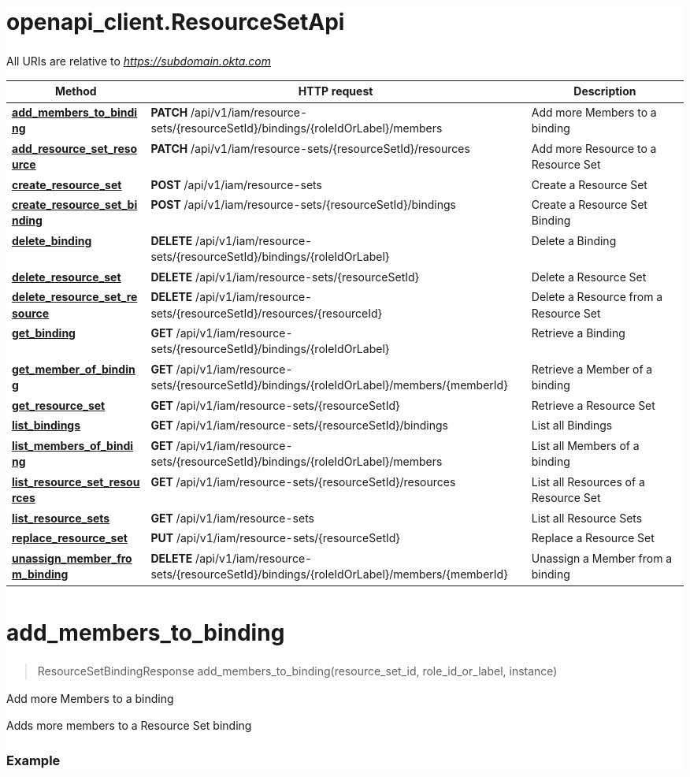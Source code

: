 # openapi_client.ResourceSetApi

All URIs are relative to *https://subdomain.okta.com*

Method | HTTP request | Description
------------- | ------------- | -------------
[**add_members_to_binding**](ResourceSetApi.md#add_members_to_binding) | **PATCH** /api/v1/iam/resource-sets/{resourceSetId}/bindings/{roleIdOrLabel}/members | Add more Members to a binding
[**add_resource_set_resource**](ResourceSetApi.md#add_resource_set_resource) | **PATCH** /api/v1/iam/resource-sets/{resourceSetId}/resources | Add more Resource to a Resource Set
[**create_resource_set**](ResourceSetApi.md#create_resource_set) | **POST** /api/v1/iam/resource-sets | Create a Resource Set
[**create_resource_set_binding**](ResourceSetApi.md#create_resource_set_binding) | **POST** /api/v1/iam/resource-sets/{resourceSetId}/bindings | Create a Resource Set Binding
[**delete_binding**](ResourceSetApi.md#delete_binding) | **DELETE** /api/v1/iam/resource-sets/{resourceSetId}/bindings/{roleIdOrLabel} | Delete a Binding
[**delete_resource_set**](ResourceSetApi.md#delete_resource_set) | **DELETE** /api/v1/iam/resource-sets/{resourceSetId} | Delete a Resource Set
[**delete_resource_set_resource**](ResourceSetApi.md#delete_resource_set_resource) | **DELETE** /api/v1/iam/resource-sets/{resourceSetId}/resources/{resourceId} | Delete a Resource from a Resource Set
[**get_binding**](ResourceSetApi.md#get_binding) | **GET** /api/v1/iam/resource-sets/{resourceSetId}/bindings/{roleIdOrLabel} | Retrieve a Binding
[**get_member_of_binding**](ResourceSetApi.md#get_member_of_binding) | **GET** /api/v1/iam/resource-sets/{resourceSetId}/bindings/{roleIdOrLabel}/members/{memberId} | Retrieve a Member of a binding
[**get_resource_set**](ResourceSetApi.md#get_resource_set) | **GET** /api/v1/iam/resource-sets/{resourceSetId} | Retrieve a Resource Set
[**list_bindings**](ResourceSetApi.md#list_bindings) | **GET** /api/v1/iam/resource-sets/{resourceSetId}/bindings | List all Bindings
[**list_members_of_binding**](ResourceSetApi.md#list_members_of_binding) | **GET** /api/v1/iam/resource-sets/{resourceSetId}/bindings/{roleIdOrLabel}/members | List all Members of a binding
[**list_resource_set_resources**](ResourceSetApi.md#list_resource_set_resources) | **GET** /api/v1/iam/resource-sets/{resourceSetId}/resources | List all Resources of a Resource Set
[**list_resource_sets**](ResourceSetApi.md#list_resource_sets) | **GET** /api/v1/iam/resource-sets | List all Resource Sets
[**replace_resource_set**](ResourceSetApi.md#replace_resource_set) | **PUT** /api/v1/iam/resource-sets/{resourceSetId} | Replace a Resource Set
[**unassign_member_from_binding**](ResourceSetApi.md#unassign_member_from_binding) | **DELETE** /api/v1/iam/resource-sets/{resourceSetId}/bindings/{roleIdOrLabel}/members/{memberId} | Unassign a Member from a binding


# **add_members_to_binding**
> ResourceSetBindingResponse add_members_to_binding(resource_set_id, role_id_or_label, instance)

Add more Members to a binding

Adds more members to a Resource Set binding

### Example
